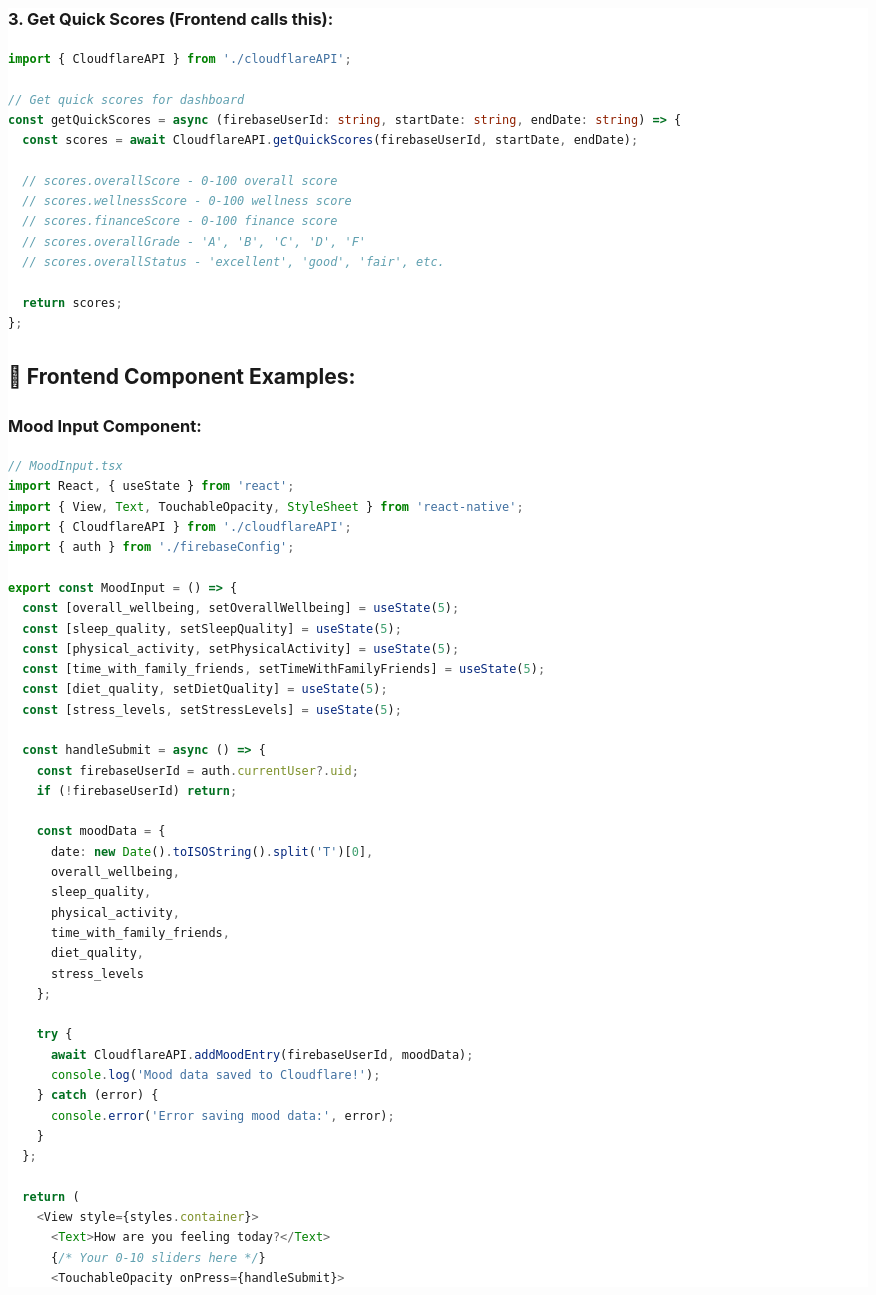 ### **3. Get Quick Scores (Frontend calls this):**
```typescript
import { CloudflareAPI } from './cloudflareAPI';

// Get quick scores for dashboard
const getQuickScores = async (firebaseUserId: string, startDate: string, endDate: string) => {
  const scores = await CloudflareAPI.getQuickScores(firebaseUserId, startDate, endDate);
  
  // scores.overallScore - 0-100 overall score
  // scores.wellnessScore - 0-100 wellness score
  // scores.financeScore - 0-100 finance score
  // scores.overallGrade - 'A', 'B', 'C', 'D', 'F'
  // scores.overallStatus - 'excellent', 'good', 'fair', etc.
  
  return scores;
};
```

## 📱 **Frontend Component Examples:**

### **Mood Input Component:**
```typescript
// MoodInput.tsx
import React, { useState } from 'react';
import { View, Text, TouchableOpacity, StyleSheet } from 'react-native';
import { CloudflareAPI } from './cloudflareAPI';
import { auth } from './firebaseConfig';

export const MoodInput = () => {
  const [overall_wellbeing, setOverallWellbeing] = useState(5);
  const [sleep_quality, setSleepQuality] = useState(5);
  const [physical_activity, setPhysicalActivity] = useState(5);
  const [time_with_family_friends, setTimeWithFamilyFriends] = useState(5);
  const [diet_quality, setDietQuality] = useState(5);
  const [stress_levels, setStressLevels] = useState(5);

  const handleSubmit = async () => {
    const firebaseUserId = auth.currentUser?.uid;
    if (!firebaseUserId) return;

    const moodData = {
      date: new Date().toISOString().split('T')[0],
      overall_wellbeing,
      sleep_quality,
      physical_activity,
      time_with_family_friends,
      diet_quality,
      stress_levels
    };

    try {
      await CloudflareAPI.addMoodEntry(firebaseUserId, moodData);
      console.log('Mood data saved to Cloudflare!');
    } catch (error) {
      console.error('Error saving mood data:', error);
    }
  };

  return (
    <View style={styles.container}>
      <Text>How are you feeling today?</Text>
      {/* Your 0-10 sliders here */}
      <TouchableOpacity onPress={handleSubmit}>
```